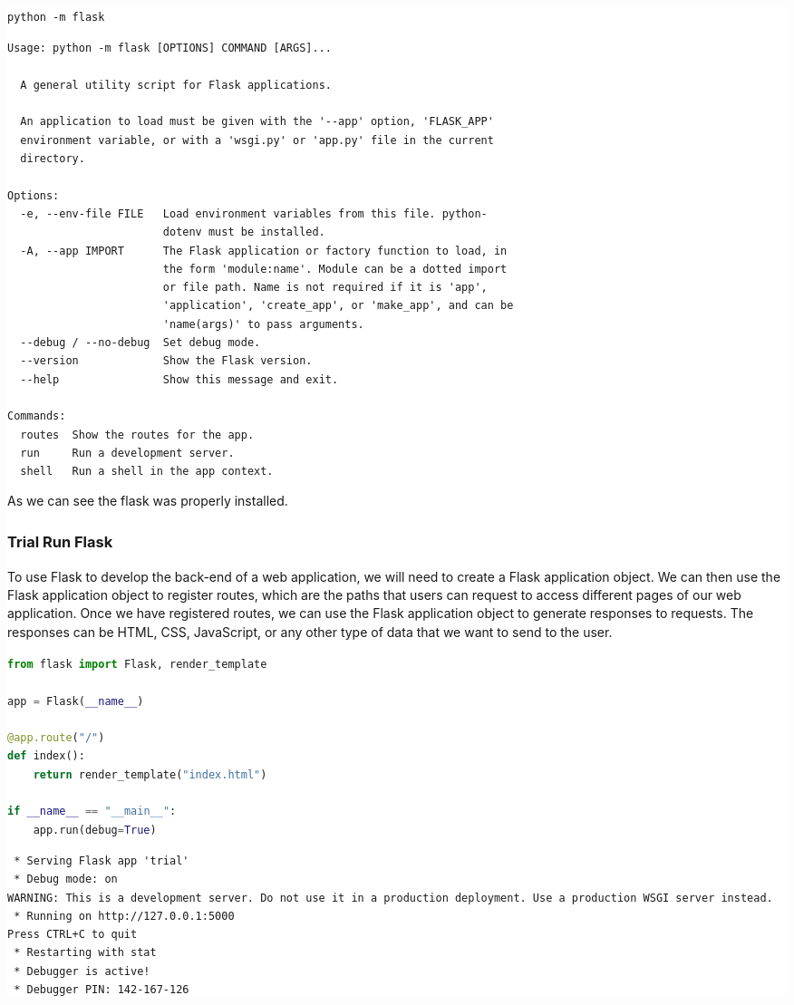 ```shell
python -m flask
```
```
Usage: python -m flask [OPTIONS] COMMAND [ARGS]...

  A general utility script for Flask applications.

  An application to load must be given with the '--app' option, 'FLASK_APP'
  environment variable, or with a 'wsgi.py' or 'app.py' file in the current
  directory.

Options:
  -e, --env-file FILE   Load environment variables from this file. python-
                        dotenv must be installed.
  -A, --app IMPORT      The Flask application or factory function to load, in
                        the form 'module:name'. Module can be a dotted import
                        or file path. Name is not required if it is 'app',
                        'application', 'create_app', or 'make_app', and can be
                        'name(args)' to pass arguments.
  --debug / --no-debug  Set debug mode.
  --version             Show the Flask version.
  --help                Show this message and exit.

Commands:
  routes  Show the routes for the app.
  run     Run a development server.
  shell   Run a shell in the app context.
```
As we can see the flask was properly installed.

### Trial Run Flask
To use Flask to develop the back-end of a web application, we will need to create a Flask application object. We can then use the Flask application object to register routes, which are the paths that users can request to access different pages of our web application.
Once we have registered routes, we can use the Flask application object to generate responses to requests. The responses can be HTML, CSS, JavaScript, or any other type of data that we want to send to the user.

```python
from flask import Flask, render_template

app = Flask(__name__)

@app.route("/")
def index():
    return render_template("index.html")

if __name__ == "__main__":
    app.run(debug=True)

```
```
 * Serving Flask app 'trial'
 * Debug mode: on
WARNING: This is a development server. Do not use it in a production deployment. Use a production WSGI server instead.
 * Running on http://127.0.0.1:5000
Press CTRL+C to quit
 * Restarting with stat
 * Debugger is active!
 * Debugger PIN: 142-167-126
```


[^1]: https://www.tutorialfor.com/questions-105322.html